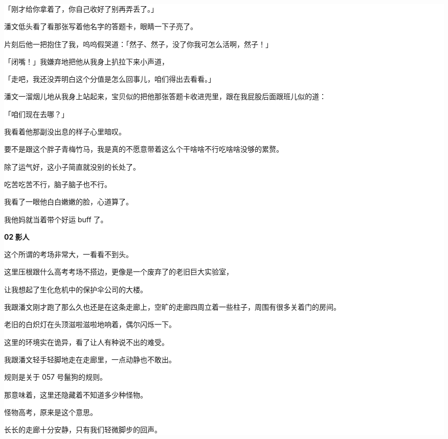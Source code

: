 「刚才给你拿着了，你自己收好了别再弄丢了。」


潘文低头看了看那张写着他名字的答题卡，眼睛一下子亮了。


片刻后他一把抱住了我，呜呜假哭道：「然子、然子，没了你我可怎么活啊，然子！」


「闭嘴！」我嫌弃地把他从我身上扒拉下来小声道，


「走吧，我还没弄明白这个分值是怎么回事儿，咱们得出去看看。」


潘文一溜烟儿地从我身上站起来，宝贝似的把他那张答题卡收进兜里，跟在我屁股后面跟班儿似的道：


「咱们现在去哪？」


我看着他那副没出息的样子心里暗叹。


要不是跟这个胖子青梅竹马，我是真的不愿意带着这么个干啥啥不行吃啥啥没够的累赘。


除了运气好，这小子简直就没别的长处了。


吃苦吃苦不行，脑子脑子也不行。


我看了一眼他白白嫩嫩的脸，心道算了。


我他妈就当着带个好运 buff 了。


**02 影人**


这个所谓的考场非常大，一看看不到头。


这里压根跟什么高考考场不搭边，更像是一个废弃了的老旧巨大实验室，


让我想起了生化危机中的保护伞公司的大楼。


我跟潘文刚才跑了那么久也还是在这条走廊上，空旷的走廊四周立着一些柱子，周围有很多关着门的房间。


老旧的白炽灯在头顶滋啦滋啦地响着，偶尔闪烁一下。


这里的环境实在诡异，看了让人有种说不出的难受。


我跟潘文轻手轻脚地走在走廊里，一点动静也不敢出。


规则是关于 057 号鬣狗的规则。


那意味着，这里还隐藏着不知道多少种怪物。


怪物高考，原来是这个意思。


长长的走廊十分安静，只有我们轻微脚步的回声。
